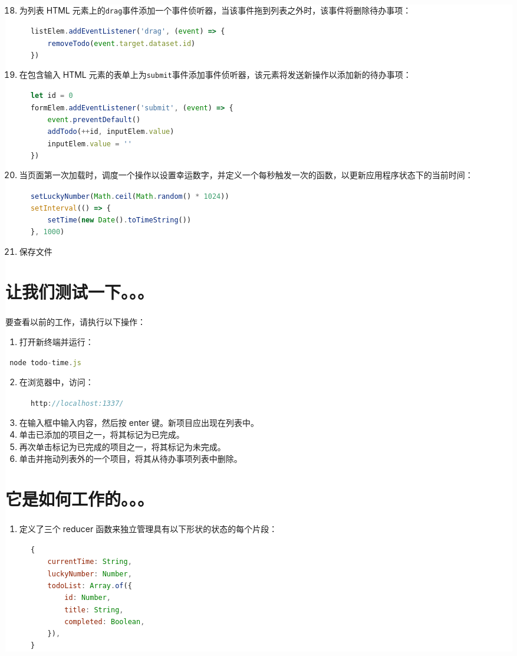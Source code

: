 18.  为列表 HTML 元素上的`drag`事件添加一个事件侦听器，当该事件拖到列表之外时，该事件将删除待办事项：

```js
      listElem.addEventListener('drag', (event) => { 
          removeTodo(event.target.dataset.id) 
      }) 
```

19.  在包含输入 HTML 元素的表单上为`submit`事件添加事件侦听器，该元素将发送新操作以添加新的待办事项：

```js
      let id = 0 
      formElem.addEventListener('submit', (event) => { 
          event.preventDefault() 
          addTodo(++id, inputElem.value) 
          inputElem.value = '' 
      }) 
```

20.  当页面第一次加载时，调度一个操作以设置幸运数字，并定义一个每秒触发一次的函数，以更新应用程序状态下的当前时间：

```js
      setLuckyNumber(Math.ceil(Math.random() * 1024)) 
      setInterval(() => { 
          setTime(new Date().toTimeString()) 
      }, 1000) 
```

21.  保存文件

# 让我们测试一下。。。

要查看以前的工作，请执行以下操作：

1.  打开新终端并运行：

```js
 node todo-time.js
```

2.  在浏览器中，访问：

```js
      http://localhost:1337/
```

3.  在输入框中输入内容，然后按 enter 键。新项目应出现在列表中。
4.  单击已添加的项目之一，将其标记为已完成。
5.  再次单击标记为已完成的项目之一，将其标记为未完成。
6.  单击并拖动列表外的一个项目，将其从待办事项列表中删除。

# 它是如何工作的。。。

1.  定义了三个 reducer 函数来独立管理具有以下形状的状态的每个片段：

```js
      { 
          currentTime: String, 
          luckyNumber: Number, 
          todoList: Array.of({ 
              id: Number, 
              title: String, 
              completed: Boolean, 
          }), 
      } 
```
